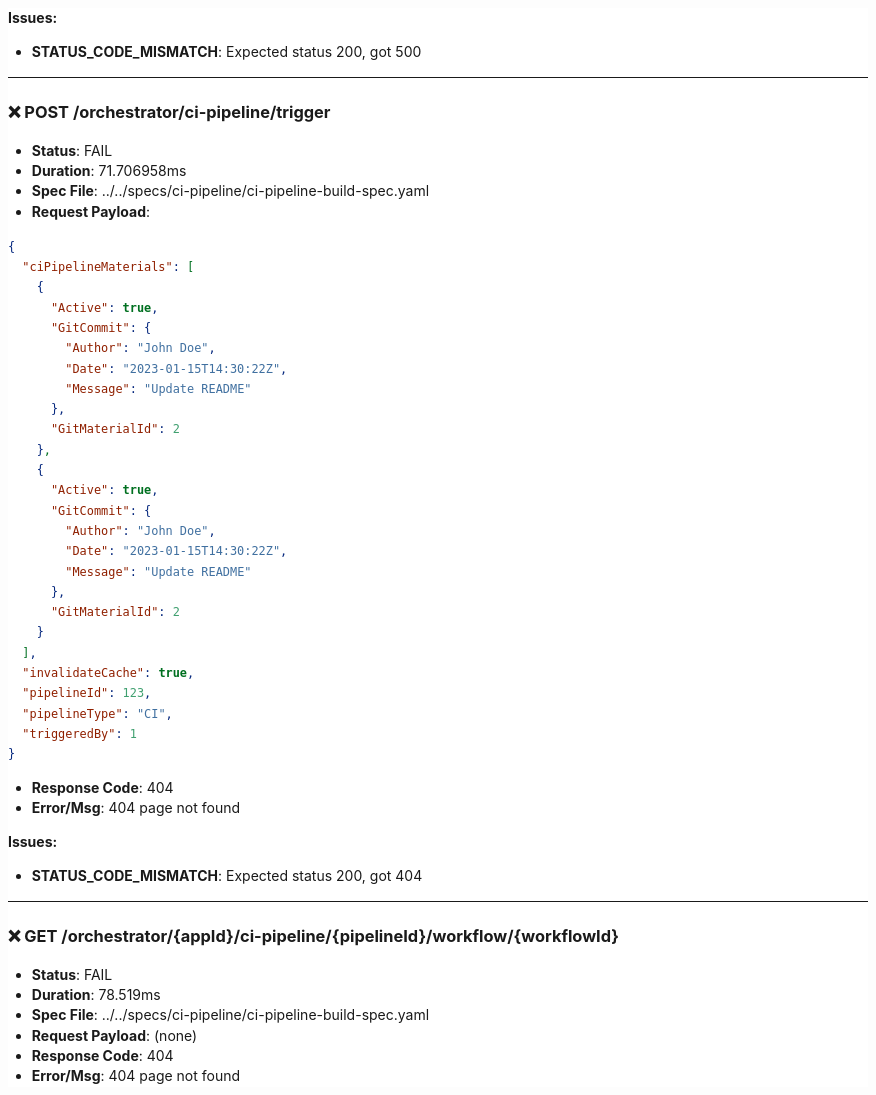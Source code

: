 **Issues:**
- **STATUS_CODE_MISMATCH**: Expected status 200, got 500

---

### ❌ POST /orchestrator/ci-pipeline/trigger

- **Status**: FAIL
- **Duration**: 71.706958ms
- **Spec File**: ../../specs/ci-pipeline/ci-pipeline-build-spec.yaml
- **Request Payload**:
```json
{
  "ciPipelineMaterials": [
    {
      "Active": true,
      "GitCommit": {
        "Author": "John Doe",
        "Date": "2023-01-15T14:30:22Z",
        "Message": "Update README"
      },
      "GitMaterialId": 2
    },
    {
      "Active": true,
      "GitCommit": {
        "Author": "John Doe",
        "Date": "2023-01-15T14:30:22Z",
        "Message": "Update README"
      },
      "GitMaterialId": 2
    }
  ],
  "invalidateCache": true,
  "pipelineId": 123,
  "pipelineType": "CI",
  "triggeredBy": 1
}
```
- **Response Code**: 404
- **Error/Msg**: 404 page not found


**Issues:**
- **STATUS_CODE_MISMATCH**: Expected status 200, got 404

---

### ❌ GET /orchestrator/{appId}/ci-pipeline/{pipelineId}/workflow/{workflowId}

- **Status**: FAIL
- **Duration**: 78.519ms
- **Spec File**: ../../specs/ci-pipeline/ci-pipeline-build-spec.yaml
- **Request Payload**: (none)
- **Response Code**: 404
- **Error/Msg**: 404 page not found
